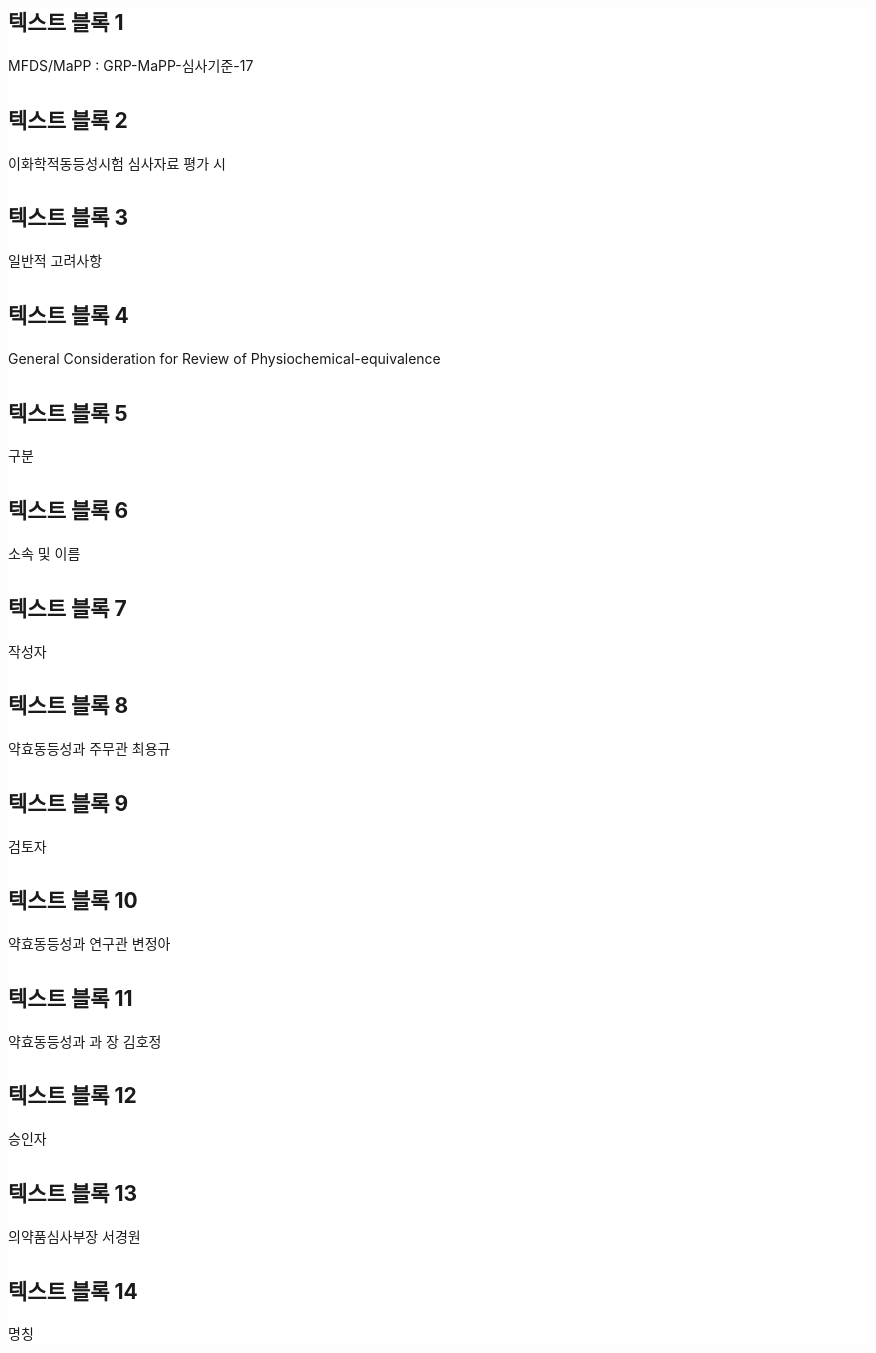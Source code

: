 ## 텍스트 블록 1
MFDS/MaPP : GRP-MaPP-심사기준-17

## 텍스트 블록 2
이화학적동등성시험 심사자료 평가 시

## 텍스트 블록 3
일반적 고려사항

## 텍스트 블록 4
General Consideration for Review of Physiochemical-equivalence

## 텍스트 블록 5
구분

## 텍스트 블록 6
소속 및 이름

## 텍스트 블록 7
작성자

## 텍스트 블록 8
약효동등성과 주무관 최용규

## 텍스트 블록 9
검토자

## 텍스트 블록 10
약효동등성과 연구관 변정아

## 텍스트 블록 11
약효동등성과 과 장 김호정

## 텍스트 블록 12
승인자

## 텍스트 블록 13
의약품심사부장 서경원

## 텍스트 블록 14
명칭
